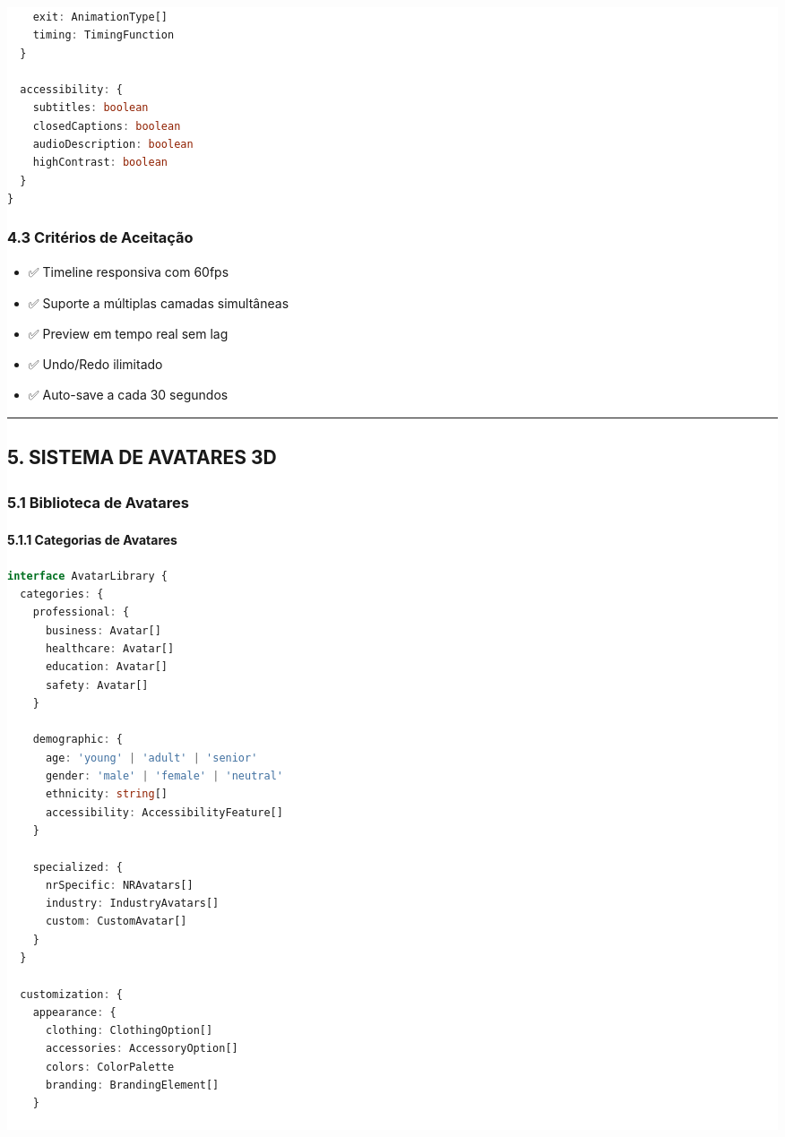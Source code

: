 ```typescript
    exit: AnimationType[]
    timing: TimingFunction
  }
  
  accessibility: {
    subtitles: boolean
    closedCaptions: boolean
    audioDescription: boolean
    highContrast: boolean
  }
}
```

### 4.3 Critérios de Aceitação

* ✅ Timeline responsiva com 60fps

* ✅ Suporte a múltiplas camadas simultâneas

* ✅ Preview em tempo real sem lag

* ✅ Undo/Redo ilimitado

* ✅ Auto-save a cada 30 segundos

***

## 5. SISTEMA DE AVATARES 3D

### 5.1 Biblioteca de Avatares

#### 5.1.1 Categorias de Avatares

```typescript
interface AvatarLibrary {
  categories: {
    professional: {
      business: Avatar[]
      healthcare: Avatar[]
      education: Avatar[]
      safety: Avatar[]
    }
    
    demographic: {
      age: 'young' | 'adult' | 'senior'
      gender: 'male' | 'female' | 'neutral'
      ethnicity: string[]
      accessibility: AccessibilityFeature[]
    }
    
    specialized: {
      nrSpecific: NRAvatars[]
      industry: IndustryAvatars[]
      custom: CustomAvatar[]
    }
  }
  
  customization: {
    appearance: {
      clothing: ClothingOption[]
      accessories: AccessoryOption[]
      colors: ColorPalette
      branding: BrandingElement[]
    }
    
```